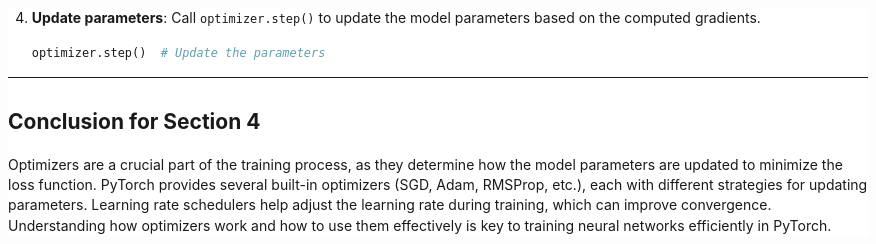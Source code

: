 4. **Update parameters**: Call `optimizer.step()` to update the model parameters based on the computed gradients.
   ```python
   optimizer.step()  # Update the parameters
   ```

---

## Conclusion for Section 4
Optimizers are a crucial part of the training process, as they determine how the model parameters are updated to minimize the loss function. PyTorch provides several built-in optimizers (SGD, Adam, RMSProp, etc.), each with different strategies for updating parameters. Learning rate schedulers help adjust the learning rate during training, which can improve convergence. Understanding how optimizers work and how to use them effectively is key to training neural networks efficiently in PyTorch.
